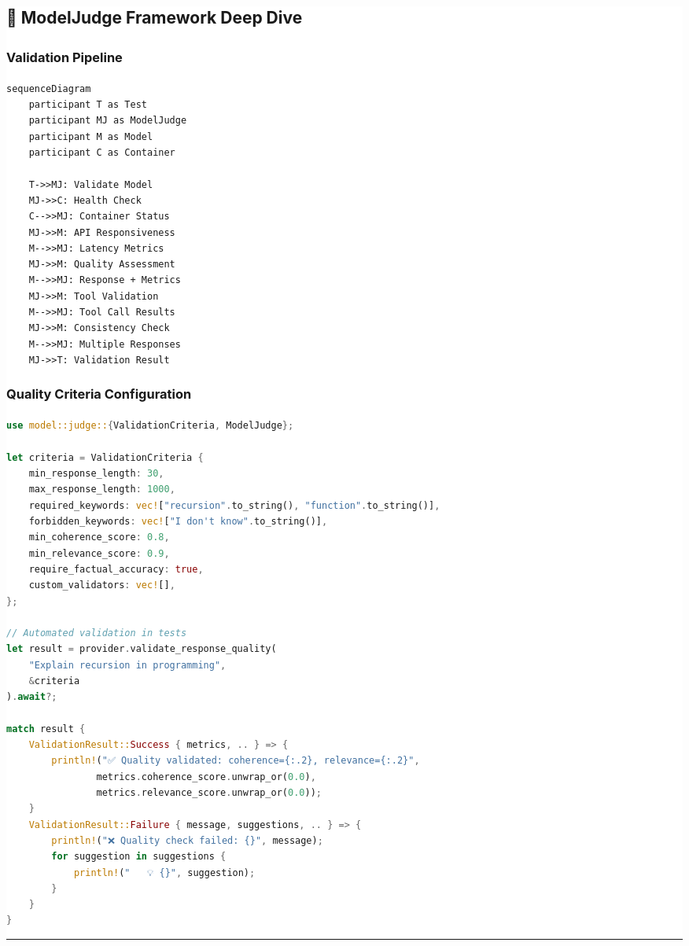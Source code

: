 
## 🎯 ModelJudge Framework Deep Dive

### Validation Pipeline

```mermaid
sequenceDiagram
    participant T as Test
    participant MJ as ModelJudge
    participant M as Model
    participant C as Container

    T->>MJ: Validate Model
    MJ->>C: Health Check
    C-->>MJ: Container Status
    MJ->>M: API Responsiveness
    M-->>MJ: Latency Metrics
    MJ->>M: Quality Assessment
    M-->>MJ: Response + Metrics
    MJ->>M: Tool Validation
    M-->>MJ: Tool Call Results
    MJ->>M: Consistency Check
    M-->>MJ: Multiple Responses
    MJ->>T: Validation Result
```

### Quality Criteria Configuration

```rust
use model::judge::{ValidationCriteria, ModelJudge};

let criteria = ValidationCriteria {
    min_response_length: 30,
    max_response_length: 1000,
    required_keywords: vec!["recursion".to_string(), "function".to_string()],
    forbidden_keywords: vec!["I don't know".to_string()],
    min_coherence_score: 0.8,
    min_relevance_score: 0.9,
    require_factual_accuracy: true,
    custom_validators: vec![],
};

// Automated validation in tests
let result = provider.validate_response_quality(
    "Explain recursion in programming",
    &criteria
).await?;

match result {
    ValidationResult::Success { metrics, .. } => {
        println!("✅ Quality validated: coherence={:.2}, relevance={:.2}",
                metrics.coherence_score.unwrap_or(0.0),
                metrics.relevance_score.unwrap_or(0.0));
    }
    ValidationResult::Failure { message, suggestions, .. } => {
        println!("❌ Quality check failed: {}", message);
        for suggestion in suggestions {
            println!("   💡 {}", suggestion);
        }
    }
}
```

---